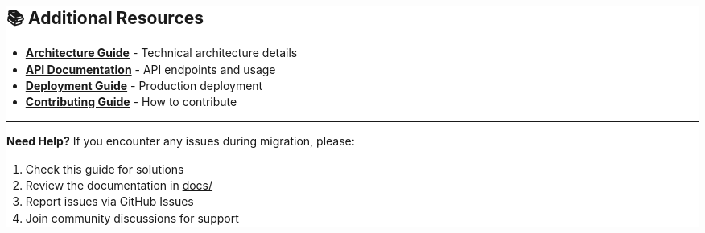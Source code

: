 ## 📚 Additional Resources

- **[Architecture Guide](ARCHITECTURE.md)** - Technical architecture details
- **[API Documentation](API.md)** - API endpoints and usage
- **[Deployment Guide](DEPLOYMENT.md)** - Production deployment
- **[Contributing Guide](CONTRIBUTING.md)** - How to contribute

---

**Need Help?** If you encounter any issues during migration, please:
1. Check this guide for solutions
2. Review the documentation in [docs/](docs/)
3. Report issues via GitHub Issues
4. Join community discussions for support
